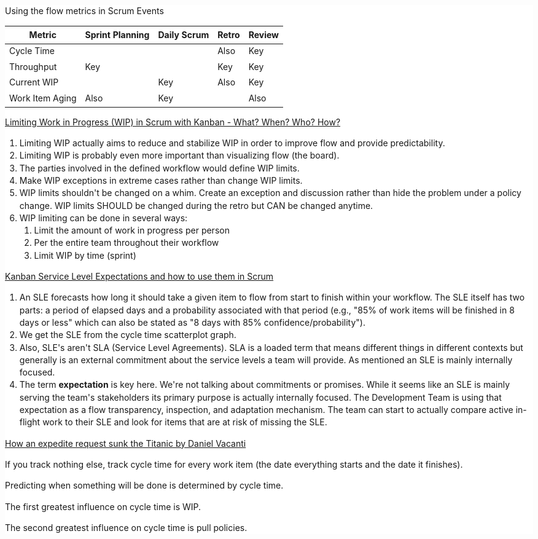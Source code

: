 Using the flow metrics in Scrum Events

| Metric | Sprint Planning | Daily Scrum | Retro | Review |
| --- | --- | --- | --- | --- |
| Cycle Time |   |   | Also | Key |
| Throughput | Key |   | Key | Key |
| Current WIP |   | Key | Also | Key |
| Work Item Aging | Also | Key |   | Also |

[Limiting Work in Progress (WIP) in Scrum with Kanban - What? When? Who? How?](https://www.scrum.org/resources/blog/limiting-work-progress-wip-scrum-kanban-what-when-who-how)

1.  Limiting WIP actually aims to reduce and stabilize WIP in order to improve flow and provide predictability.
2.  Limiting WIP is probably even more important than visualizing flow (the board).
3.  The parties involved in the defined workflow would define WIP limits.
4.  Make WIP exceptions in extreme cases rather than change WIP limits.
5.  WIP limits shouldn't be changed on a whim. Create an exception and discussion rather than hide the problem under a policy change. WIP limits SHOULD be changed during the retro but CAN be changed anytime.
6.  WIP limiting can be done in several ways:
    1.  Limit the amount of work in progress per person
    2.  Per the entire team throughout their workflow
    3.  Limit WIP by time (sprint)

[Kanban Service Level Expectations and how to use them in Scrum](https://www.scrum.org/resources/blog/kanban-service-level-expectations-and-how-use-them-scrum)

1.  An SLE forecasts how long it should take a given item to flow from start to finish within your workflow. The SLE itself has two parts: a period of elapsed days and a probability associated with that period (e.g., "85% of work items will be finished in 8 days or less" which can also be stated as "8 days with 85% confidence/probability").
2.  We get the SLE from the cycle time scatterplot graph.
3.  Also, SLE's aren't SLA (Service Level Agreements). SLA is a loaded term that means different things in different contexts but generally is an external commitment about the service levels a team will provide. As mentioned an SLE is mainly internally focused.
4.  The term **expectation** is key here. We're not talking about commitments or promises. While it seems like an SLE is mainly serving the team's stakeholders its primary purpose is actually internally focused. The Development Team is using that expectation as a flow transparency, inspection, and adaptation mechanism. The team can start to actually compare active in-flight work to their SLE and look for items that are at risk of missing the SLE.

[How an expedite request sunk the Titanic by Daniel Vacanti](https://vimeo.com/239539858)

If you track nothing else, track cycle time for every work item (the date everything starts and the date it finishes).

Predicting when something will be done is determined by cycle time.

The first greatest influence on cycle time is WIP.

The second greatest influence on cycle time is pull policies.
